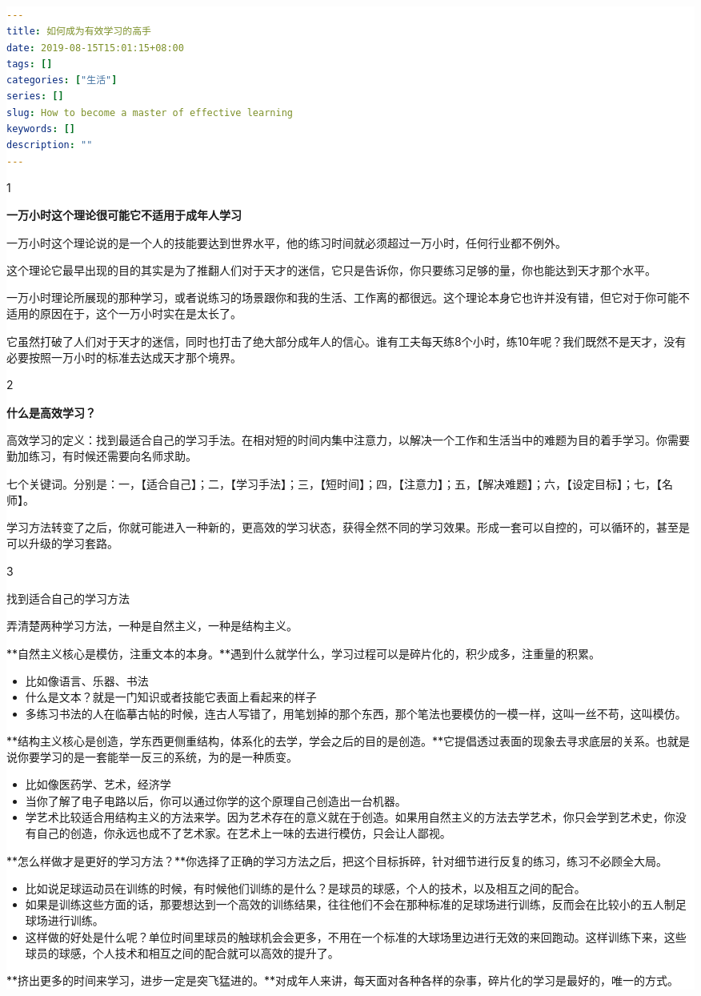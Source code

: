 ```yaml
---
title: 如何成为有效学习的高手
date: 2019-08-15T15:01:15+08:00
tags: []
categories: ["生活"]
series: []
slug: How to become a master of effective learning
keywords: []
description: ""
---
```


1

**一万小时这个理论很可能它不适用于成年人学习**

一万小时这个理论说的是一个人的技能要达到世界水平，他的练习时间就必须超过一万小时，任何行业都不例外。

这个理论它最早出现的目的其实是为了推翻人们对于天才的迷信，它只是告诉你，你只要练习足够的量，你也能达到天才那个水平。

一万小时理论所展现的那种学习，或者说练习的场景跟你和我的生活、工作离的都很远。这个理论本身它也许并没有错，但它对于你可能不适用的原因在于，这个一万小时实在是太长了。

它虽然打破了人们对于天才的迷信，同时也打击了绝大部分成年人的信心。谁有工夫每天练8个小时，练10年呢？我们既然不是天才，没有必要按照一万小时的标准去达成天才那个境界。

2

**什么是高效学习？**

高效学习的定义：找到最适合自己的学习手法。在相对短的时间内集中注意力，以解决一个工作和生活当中的难题为目的着手学习。你需要勤加练习，有时候还需要向名师求助。

七个关键词。分别是：一，【适合自己】；二，【学习手法】；三，【短时间】；四，【注意力】；五，【解决难题】；六，【设定目标】；七，【名师】。

学习方法转变了之后，你就可能进入一种新的，更高效的学习状态，获得全然不同的学习效果。形成一套可以自控的，可以循环的，甚至是可以升级的学习套路。

3

找到适合自己的学习方法

弄清楚两种学习方法，一种是自然主义，一种是结构主义。

**自然主义核心是模仿，注重文本的本身。**遇到什么就学什么，学习过程可以是碎片化的，积少成多，注重量的积累。

* 比如像语言、乐器、书法
* 什么是文本？就是一门知识或者技能它表面上看起来的样子
* 多练习书法的人在临摹古帖的时候，连古人写错了，用笔划掉的那个东西，那个笔法也要模仿的一模一样，这叫一丝不苟，这叫模仿。

**结构主义核心是创造，学东西更侧重结构，体系化的去学，学会之后的目的是创造。**它提倡透过表面的现象去寻求底层的关系。也就是说你要学习的是一套能举一反三的系统，为的是一种质变。

* 比如像医药学、艺术，经济学
* 当你了解了电子电路以后，你可以通过你学的这个原理自己创造出一台机器。
* 学艺术比较适合用结构主义的方法来学。因为艺术存在的意义就在于创造。如果用自然主义的方法去学艺术，你只会学到艺术史，你没有自己的创造，你永远也成不了艺术家。在艺术上一味的去进行模仿，只会让人鄙视。

**怎么样做才是更好的学习方法？**你选择了正确的学习方法之后，把这个目标拆碎，针对细节进行反复的练习，练习不必顾全大局。

* 比如说足球运动员在训练的时候，有时候他们训练的是什么？是球员的球感，个人的技术，以及相互之间的配合。
* 如果是训练这些方面的话，那要想达到一个高效的训练结果，往往他们不会在那种标准的足球场进行训练，反而会在比较小的五人制足球场进行训练。
* 这样做的好处是什么呢？单位时间里球员的触球机会会更多，不用在一个标准的大球场里边进行无效的来回跑动。这样训练下来，这些球员的球感，个人技术和相互之间的配合就可以高效的提升了。

**挤出更多的时间来学习，进步一定是突飞猛进的。**对成年人来讲，每天面对各种各样的杂事，碎片化的学习是最好的，唯一的方式。
